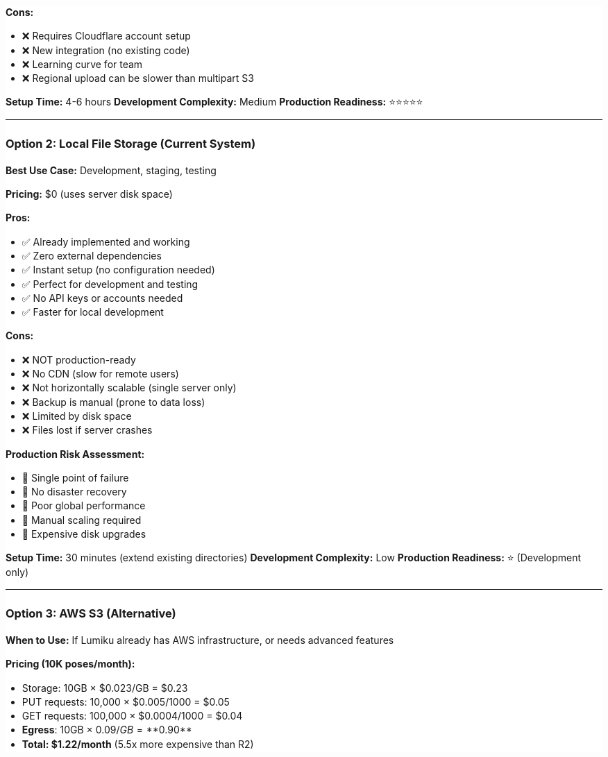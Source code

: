 **Cons:**
- ❌ Requires Cloudflare account setup
- ❌ New integration (no existing code)
- ❌ Learning curve for team
- ❌ Regional upload can be slower than multipart S3

**Setup Time:** 4-6 hours
**Development Complexity:** Medium
**Production Readiness:** ⭐⭐⭐⭐⭐

---

### Option 2: Local File Storage (Current System)

**Best Use Case:** Development, staging, testing

**Pricing:** $0 (uses server disk space)

**Pros:**
- ✅ Already implemented and working
- ✅ Zero external dependencies
- ✅ Instant setup (no configuration needed)
- ✅ Perfect for development and testing
- ✅ No API keys or accounts needed
- ✅ Faster for local development

**Cons:**
- ❌ NOT production-ready
- ❌ No CDN (slow for remote users)
- ❌ Not horizontally scalable (single server only)
- ❌ Backup is manual (prone to data loss)
- ❌ Limited by disk space
- ❌ Files lost if server crashes

**Production Risk Assessment:**
- 🔴 Single point of failure
- 🔴 No disaster recovery
- 🔴 Poor global performance
- 🔴 Manual scaling required
- 🔴 Expensive disk upgrades

**Setup Time:** 30 minutes (extend existing directories)
**Development Complexity:** Low
**Production Readiness:** ⭐ (Development only)

---

### Option 3: AWS S3 (Alternative)

**When to Use:** If Lumiku already has AWS infrastructure, or needs advanced features

**Pricing (10K poses/month):**
- Storage: 10GB × $0.023/GB = $0.23
- PUT requests: 10,000 × $0.005/1000 = $0.05
- GET requests: 100,000 × $0.0004/1000 = $0.04
- **Egress**: 10GB × $0.09/GB = **$0.90**
- **Total: $1.22/month** (5.5x more expensive than R2)

